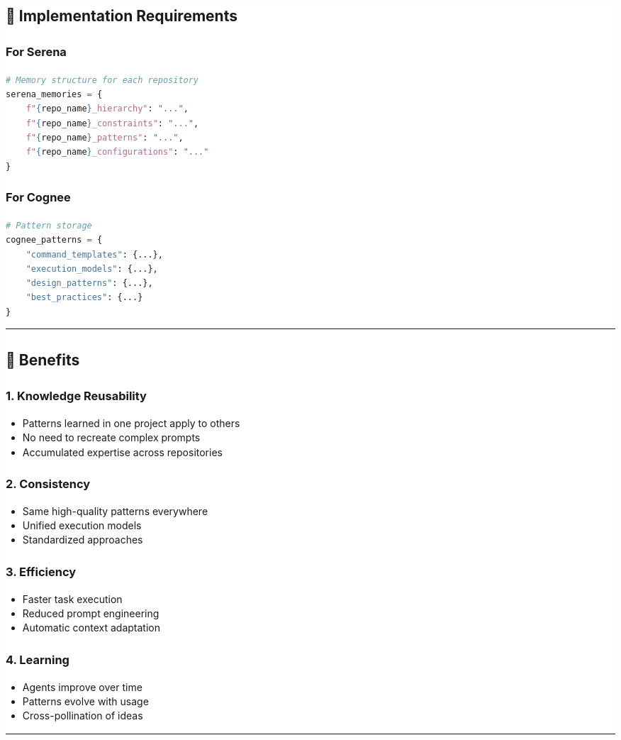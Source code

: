 
## 🔧 Implementation Requirements

### For Serena
```python
# Memory structure for each repository
serena_memories = {
    f"{repo_name}_hierarchy": "...",
    f"{repo_name}_constraints": "...",
    f"{repo_name}_patterns": "...",
    f"{repo_name}_configurations": "..."
}
```

### For Cognee
```python
# Pattern storage
cognee_patterns = {
    "command_templates": {...},
    "execution_models": {...},
    "design_patterns": {...},
    "best_practices": {...}
}
```

---

## 🎯 Benefits

### 1. Knowledge Reusability
- Patterns learned in one project apply to others
- No need to recreate complex prompts
- Accumulated expertise across repositories

### 2. Consistency
- Same high-quality patterns everywhere
- Unified execution models
- Standardized approaches

### 3. Efficiency
- Faster task execution
- Reduced prompt engineering
- Automatic context adaptation

### 4. Learning
- Agents improve over time
- Patterns evolve with usage
- Cross-pollination of ideas

---
